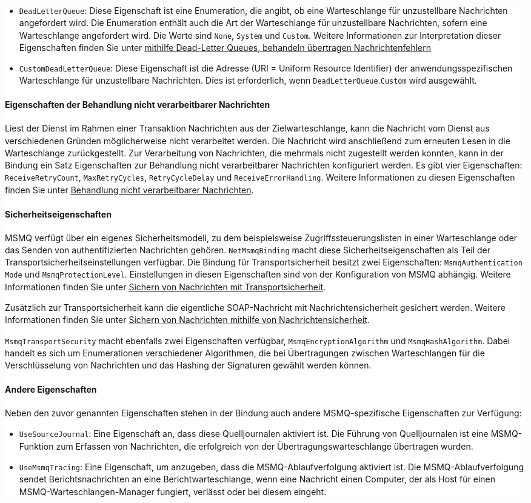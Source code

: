 -   `DeadLetterQueue`: Diese Eigenschaft ist eine Enumeration, die angibt, ob eine Warteschlange für unzustellbare Nachrichten angefordert wird. Die Enumeration enthält auch die Art der Warteschlange für unzustellbare Nachrichten, sofern eine Warteschlange angefordert wird. Die Werte sind `None`, `System` und `Custom`. Weitere Informationen zur Interpretation dieser Eigenschaften finden Sie unter [mithilfe Dead-Letter Queues, behandeln übertragen Nachrichtenfehlern](../../../../docs/framework/wcf/feature-details/using-dead-letter-queues-to-handle-message-transfer-failures.md)  
  
-   `CustomDeadLetterQueue`: Diese Eigenschaft ist die Adresse (URI = Uniform Resource Identifier) der anwendungsspezifischen Warteschlange für unzustellbare Nachrichten. Dies ist erforderlich, wenn `DeadLetterQueue`.`Custom` wird ausgewählt.  
  
#### <a name="poison-message-handling-properties"></a>Eigenschaften der Behandlung nicht verarbeitbarer Nachrichten  
 Liest der Dienst im Rahmen einer Transaktion Nachrichten aus der Zielwarteschlange, kann die Nachricht vom Dienst aus verschiedenen Gründen möglicherweise nicht verarbeitet werden. Die Nachricht wird anschließend zum erneuten Lesen in die Warteschlange zurückgestellt. Zur Verarbeitung von Nachrichten, die mehrmals nicht zugestellt werden konnten, kann in der Bindung ein Satz Eigenschaften zur Behandlung nicht verarbeitbarer Nachrichten konfiguriert werden. Es gibt vier Eigenschaften: `ReceiveRetryCount`, `MaxRetryCycles`, `RetryCycleDelay` und `ReceiveErrorHandling`. Weitere Informationen zu diesen Eigenschaften finden Sie unter [Behandlung nicht verarbeitbarer Nachrichten](../../../../docs/framework/wcf/feature-details/poison-message-handling.md).  
  
#### <a name="security-properties"></a>Sicherheitseigenschaften  
 MSMQ verfügt über ein eigenes Sicherheitsmodell, zu dem beispielsweise Zugriffssteuerungslisten in einer Warteschlange oder das Senden von authentifizierten Nachrichten gehören. `NetMsmqBinding` macht diese Sicherheitseigenschaften als Teil der Transportsicherheitseinstellungen verfügbar. Die Bindung für Transportsicherheit besitzt zwei Eigenschaften: `MsmqAuthenticationMode` und `MsmqProtectionLevel`. Einstellungen in diesen Eigenschaften sind von der Konfiguration von MSMQ abhängig. Weitere Informationen finden Sie unter [Sichern von Nachrichten mit Transportsicherheit](../../../../docs/framework/wcf/feature-details/securing-messages-using-transport-security.md).  
  
 Zusätzlich zur Transportsicherheit kann die eigentliche SOAP-Nachricht mit Nachrichtensicherheit gesichert werden. Weitere Informationen finden Sie unter [Sichern von Nachrichten mithilfe von Nachrichtensicherheit](../../../../docs/framework/wcf/feature-details/securing-messages-using-message-security.md).  
  
 `MsmqTransportSecurity` macht ebenfalls zwei Eigenschaften verfügbar, `MsmqEncryptionAlgorithm` und `MsmqHashAlgorithm`. Dabei handelt es sich um Enumerationen verschiedener Algorithmen, die bei Übertragungen zwischen Warteschlangen für die Verschlüsselung von Nachrichten und das Hashing der Signaturen gewählt werden können.  
  
#### <a name="other-properties"></a>Andere Eigenschaften  
 Neben den zuvor genannten Eigenschaften stehen in der Bindung auch andere MSMQ-spezifische Eigenschaften zur Verfügung:  
  
-   `UseSourceJournal`: Eine Eigenschaft an, dass diese Quelljournalen aktiviert ist. Die Führung von Quelljournalen ist eine MSMQ-Funktion zum Erfassen von Nachrichten, die erfolgreich von der Übertragungswarteschlange übertragen wurden.  
  
-   `UseMsmqTracing`: Eine Eigenschaft, um anzugeben, dass die MSMQ-Ablaufverfolgung aktiviert ist. Die MSMQ-Ablaufverfolgung sendet Berichtsnachrichten an eine Berichtwarteschlange, wenn eine Nachricht einen Computer, der als Host für einen MSMQ-Warteschlangen-Manager fungiert, verlässt oder bei diesem eingeht.  
  